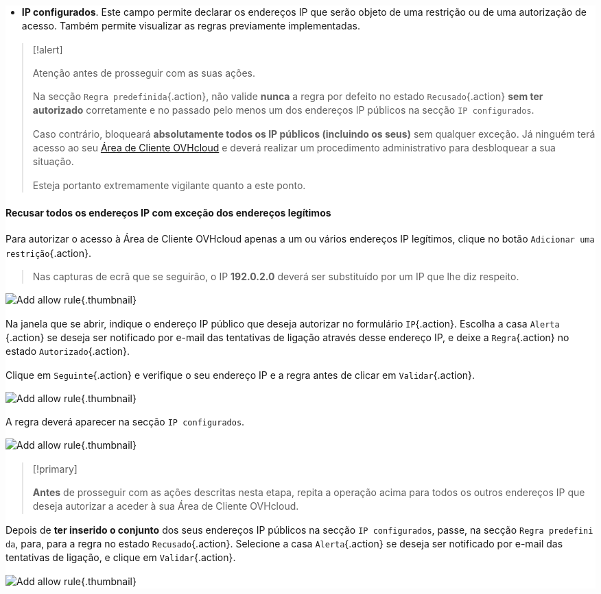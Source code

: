 - **IP configurados**. Este campo permite declarar os endereços IP que serão objeto de uma restrição ou de uma autorização de acesso. Também permite visualizar as regras previamente implementadas.

> [!alert]
>
> Atenção antes de prosseguir com as suas ações.
>
> Na secção `Regra predefinida`{.action}, não valide **nunca** a regra por defeito no estado `Recusado`{.action} **sem ter autorizado** corretamente e no passado pelo menos um dos endereços IP públicos na secção `IP configurados`. 
>
> Caso contrário, bloqueará **absolutamente todos os IP públicos (incluindo os seus)** sem qualquer exceção. Já ninguém terá acesso ao seu [Área de Cliente OVHcloud](/links/manager) e deverá realizar um procedimento administrativo para desbloquear a sua situação.
>
> Esteja portanto extremamente vigilante quanto a este ponto.
>

#### Recusar todos os endereços IP com exceção dos endereços legítimos

Para autorizar o acesso à Área de Cliente OVHcloud apenas a um ou vários endereços IP legítimos, clique no botão `Adicionar uma restrição`{.action}.

> Nas capturas de ecrã que se seguirão, o IP **192.0.2.0** deverá ser substituído por um IP que lhe diz respeito.
> 

![Add allow rule](images/ip4.png){.thumbnail}

Na janela que se abrir, indique o endereço IP público que deseja autorizar no formulário `IP`{.action}. Escolha a casa `Alerta`{.action} se deseja ser notificado por e-mail das tentativas de ligação através desse endereço IP, e deixe a `Regra`{.action} no estado `Autorizado`{.action}.

Clique em `Seguinte`{.action} e verifique o seu endereço IP e a regra antes de clicar em `Validar`{.action}.

![Add allow rule](images/ip5.png){.thumbnail}

A regra deverá aparecer na secção `IP configurados`.

![Add allow rule](images/ip6.png){.thumbnail}

> [!primary]
>
> **Antes** de prosseguir com as ações descritas nesta etapa, repita a operação acima para todos os outros endereços IP que deseja autorizar a aceder à sua Área de Cliente OVHcloud.
>

Depois de **ter inserido o conjunto** dos seus endereços IP públicos na secção `IP configurados`, passe, na secção `Regra predefinida`, para, para a regra no estado `Recusado`{.action}. Selecione a casa `Alerta`{.action} se deseja ser notificado por e-mail das tentativas de ligação, e clique em `Validar`{.action}.

![Add allow rule](images/ip7.png){.thumbnail}
